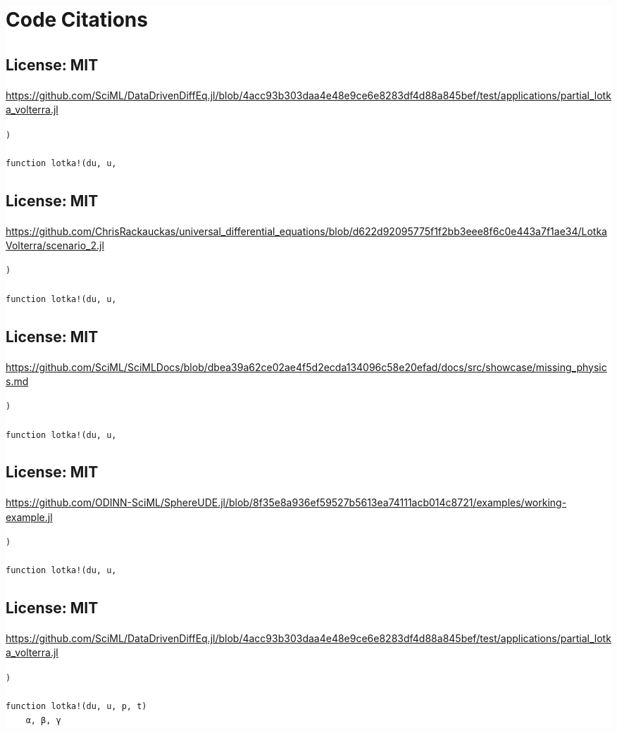 # Code Citations

## License: MIT
https://github.com/SciML/DataDrivenDiffEq.jl/blob/4acc93b303daa4e48e9ce6e8283df4d88a845bef/test/applications/partial_lotka_volterra.jl

```
)

function lotka!(du, u,
```


## License: MIT
https://github.com/ChrisRackauckas/universal_differential_equations/blob/d622d92095775f1f2bb3eee8f6c0e443a7f1ae34/LotkaVolterra/scenario_2.jl

```
)

function lotka!(du, u,
```


## License: MIT
https://github.com/SciML/SciMLDocs/blob/dbea39a62ce02ae4f5d2ecda134096c58e20efad/docs/src/showcase/missing_physics.md

```
)

function lotka!(du, u,
```


## License: MIT
https://github.com/ODINN-SciML/SphereUDE.jl/blob/8f35e8a936ef59527b5613ea74111acb014c8721/examples/working-example.jl

```
)

function lotka!(du, u,
```


## License: MIT
https://github.com/SciML/DataDrivenDiffEq.jl/blob/4acc93b303daa4e48e9ce6e8283df4d88a845bef/test/applications/partial_lotka_volterra.jl

```
)

function lotka!(du, u, p, t)
    α, β, γ
```
